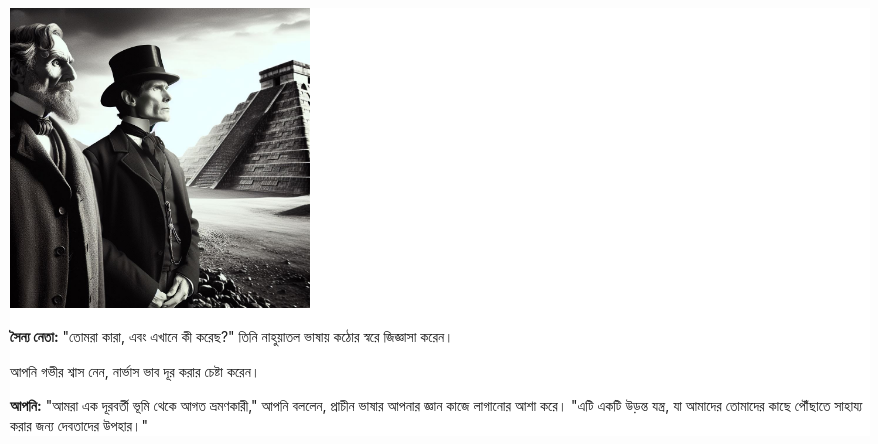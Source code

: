   <img src="/lessons/04-structured-output/assets/meeting.png" alt="অ্যাজটেকদের সঙ্গে সাক্ষাৎ" width="300" />  
</div>    

**সৈন্য নেতা:** "তোমরা কারা, এবং এখানে কী করেছ?" তিনি নাহুয়াতল ভাষায় কঠোর স্বরে জিজ্ঞাসা করেন।  

আপনি গভীর শ্বাস নেন, নার্ভাস ভাব দূর করার চেষ্টা করেন।  

**আপনি:** "আমরা এক দূরবর্তী ভূমি থেকে আগত ভ্রমণকারী," আপনি বললেন, প্রাচীন ভাষার আপনার জ্ঞান কাজে লাগানোর আশা করে। "এটি একটি উড়ন্ত যন্ত্র, যা আমাদের তোমাদের কাছে পৌঁছাতে সাহায্য করার জন্য দেবতাদের উপহার।"  
